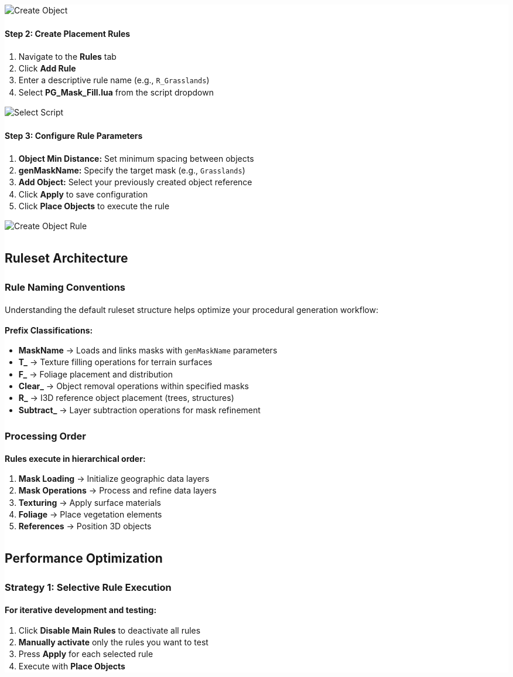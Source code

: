 ![Create Object](https://github.com/user-attachments/assets/84ad0106-94a0-48f9-b94d-9687070ae504)

#### Step 2: Create Placement Rules
1. Navigate to the **Rules** tab
2. Click **Add Rule**
3. Enter a descriptive rule name (e.g., `R_Grasslands`)
4. Select **PG_Mask_Fill.lua** from the script dropdown

![Select Script](https://github.com/user-attachments/assets/30ef7c41-3606-4ed5-a73a-4f9ba29b973c)

#### Step 3: Configure Rule Parameters
1. **Object Min Distance:** Set minimum spacing between objects
2. **genMaskName:** Specify the target mask (e.g., `Grasslands`)
3. **Add Object:** Select your previously created object reference
4. Click **Apply** to save configuration
5. Click **Place Objects** to execute the rule

![Create Object Rule](https://github.com/user-attachments/assets/20f989f1-e4ee-4453-9752-ce43dd4f00ee)

## Ruleset Architecture

### Rule Naming Conventions
Understanding the default ruleset structure helps optimize your procedural generation workflow:

**Prefix Classifications:**
- **MaskName** → Loads and links masks with `genMaskName` parameters
- **T_** → Texture filling operations for terrain surfaces
- **F_** → Foliage placement and distribution
- **Clear_** → Object removal operations within specified masks
- **R_** → I3D reference object placement (trees, structures)
- **Subtract_** → Layer subtraction operations for mask refinement

### Processing Order
**Rules execute in hierarchical order:**
1. **Mask Loading** → Initialize geographic data layers
2. **Mask Operations** → Process and refine data layers
3. **Texturing** → Apply surface materials
4. **Foliage** → Place vegetation elements
5. **References** → Position 3D objects

## Performance Optimization

### Strategy 1: Selective Rule Execution
**For iterative development and testing:**

1. Click **Disable Main Rules** to deactivate all rules
2. **Manually activate** only the rules you want to test
3. Press **Apply** for each selected rule
4. Execute with **Place Objects**
